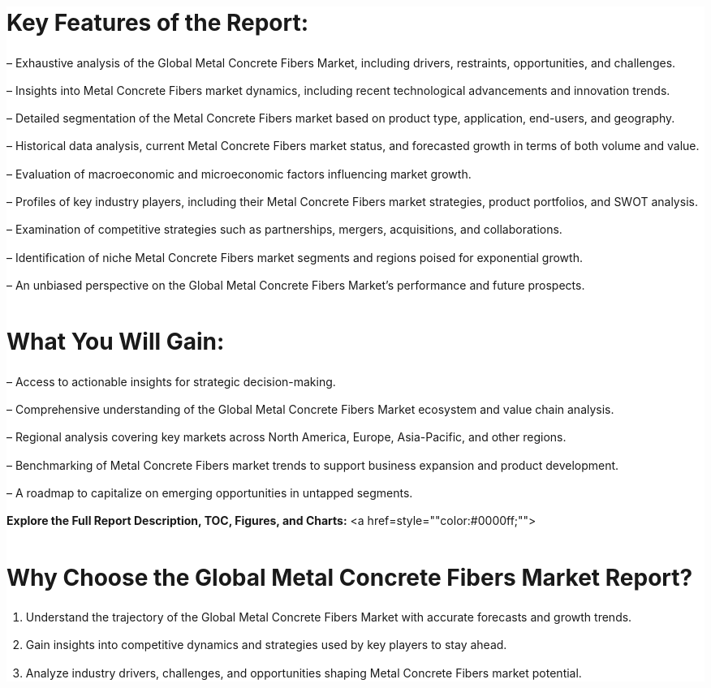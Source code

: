 # <strong>Key Features of the Report:</strong>

– Exhaustive analysis of the Global Metal Concrete Fibers Market, including drivers, restraints, opportunities, and challenges.

– Insights into Metal Concrete Fibers market dynamics, including recent technological advancements and innovation trends.

– Detailed segmentation of the Metal Concrete Fibers market based on product type, application, end-users, and geography.

– Historical data analysis, current Metal Concrete Fibers market status, and forecasted growth in terms of both volume and value.

– Evaluation of macroeconomic and microeconomic factors influencing market growth.

– Profiles of key industry players, including their Metal Concrete Fibers market strategies, product portfolios, and SWOT analysis.

– Examination of competitive strategies such as partnerships, mergers, acquisitions, and collaborations.

– Identification of niche Metal Concrete Fibers market segments and regions poised for exponential growth.

– An unbiased perspective on the Global Metal Concrete Fibers Market’s performance and future prospects.

# <strong>What You Will Gain:</strong>

– Access to actionable insights for strategic decision-making.

– Comprehensive understanding of the Global Metal Concrete Fibers Market ecosystem and value chain analysis.

– Regional analysis covering key markets across North America, Europe, Asia-Pacific, and other regions.

– Benchmarking of Metal Concrete Fibers market trends to support business expansion and product development.

– A roadmap to capitalize on emerging opportunities in untapped segments.

<strong>Explore the Full Report Description, TOC, Figures, and Charts:</strong>
<a href=style=""color:#0000ff;""></a>

# <strong>Why Choose the Global Metal Concrete Fibers Market Report?</strong>

1. Understand the trajectory of the Global Metal Concrete Fibers Market with accurate forecasts and growth trends.

2. Gain insights into competitive dynamics and strategies used by key players to stay ahead.

3. Analyze industry drivers, challenges, and opportunities shaping Metal Concrete Fibers market potential.
